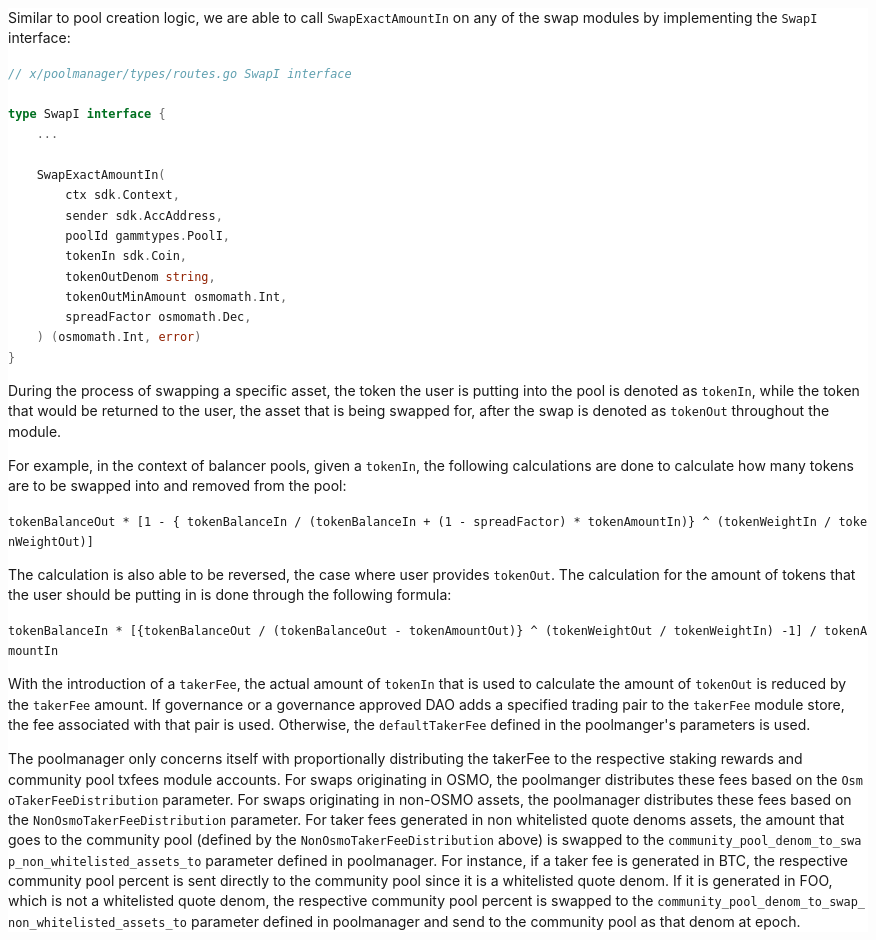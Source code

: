 Similar to pool creation logic, we are able to call `SwapExactAmountIn` on any of the swap
modules by implementing the `SwapI` interface:

```go
// x/poolmanager/types/routes.go SwapI interface

type SwapI interface {
    ...

	SwapExactAmountIn(
		ctx sdk.Context,
		sender sdk.AccAddress,
		poolId gammtypes.PoolI,
		tokenIn sdk.Coin,
		tokenOutDenom string,
		tokenOutMinAmount osmomath.Int,
		spreadFactor osmomath.Dec,
	) (osmomath.Int, error)
}
```

During the process of swapping a specific asset, the token the user is
putting into the pool is denoted as `tokenIn`, while the token that
would be returned to the user, the asset that is being swapped for,
after the swap is denoted as `tokenOut` throughout the module.

For example, in the context of balancer pools, given a `tokenIn`, the
following calculations are done to calculate how many tokens are to be
swapped into and removed from the pool:

`tokenBalanceOut * [1 - { tokenBalanceIn / (tokenBalanceIn + (1 - spreadFactor) * tokenAmountIn)} ^ (tokenWeightIn / tokenWeightOut)]`

The calculation is also able to be reversed, the case where user
provides `tokenOut`. The calculation for the amount of tokens that the
user should be putting in is done through the following formula:

`tokenBalanceIn * [{tokenBalanceOut / (tokenBalanceOut - tokenAmountOut)} ^ (tokenWeightOut / tokenWeightIn) -1] / tokenAmountIn`

With the introduction of a `takerFee`, the actual amount of `tokenIn` that is used to calculate the amount of `tokenOut` is reduced by the `takerFee` amount. If governance or a governance approved DAO adds a specified trading pair to the `takerFee` module store, the fee associated with that pair is used. Otherwise, the `defaultTakerFee` defined in the poolmanger's parameters is used.

The poolmanager only concerns itself with proportionally distributing the takerFee to the respective staking rewards and community pool txfees module accounts. For swaps originating in OSMO, the poolmanger distributes these fees based on the `OsmoTakerFeeDistribution` parameter. For swaps originating in non-OSMO assets, the poolmanager distributes these fees based on the `NonOsmoTakerFeeDistribution` parameter. For taker fees generated in non whitelisted quote denoms assets, the amount that goes to the community pool (defined by the `NonOsmoTakerFeeDistribution` above) is swapped to the `community_pool_denom_to_swap_non_whitelisted_assets_to` parameter defined in poolmanager. For instance, if a taker fee is generated in BTC, the respective community pool percent is sent directly to the community pool since it is a whitelisted quote denom. If it is generated in FOO, which is not a whitelisted quote denom, the respective community pool percent is swapped to the `community_pool_denom_to_swap_non_whitelisted_assets_to` parameter defined in poolmanager and send to the community pool as that denom at epoch.

